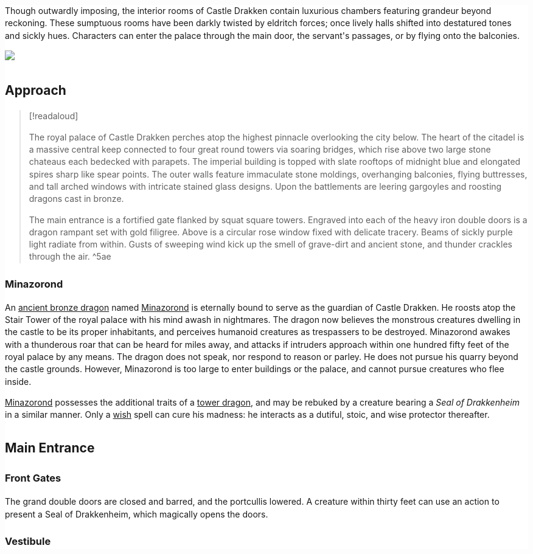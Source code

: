 Though outwardly imposing, the interior rooms of Castle Drakken contain luxurious chambers featuring grandeur beyond reckoning. These sumptuous rooms have been darkly twisted by eldritch forces; once lively halls shifted into destatured tones and sickly hues. Characters can enter the palace through the main door, the servant's passages, or by flying onto the balconies.

![](https://raw.githubusercontent.com/5etools-mirror-3/5etools-img/main/adventure/DoDk/132-08-002.metal-box.webp#center)

## Approach

> [!readaloud] 
> 
> The royal palace of Castle Drakken perches atop the highest pinnacle overlooking the city below. The heart of the citadel is a massive central keep connected to four great round towers via soaring bridges, which rise above two large stone chateaus each bedecked with parapets. The imperial building is topped with slate rooftops of midnight blue and elongated spires sharp like spear points. The outer walls feature immaculate stone moldings, overhanging balconies, flying buttresses, and tall arched windows with intricate stained glass designs. Upon the battlements are leering gargoyles and roosting dragons cast in bronze.
> 
> The main entrance is a fortified gate flanked by squat square towers. Engraved into each of the heavy iron double doors is a dragon rampant set with gold filigree. Above is a circular rose window fixed with delicate tracery. Beams of sickly purple light radiate from within. Gusts of sweeping wind kick up the smell of grave-dirt and ancient stone, and thunder crackles through the air.
^5ae

### Minazorond

An [ancient bronze dragon](Mechanics/bestiary/dragon/ancient-bronze-dragon.md) named [Minazorond](Mechanics/bestiary/npc/minazorond-dodk.md) is eternally bound to serve as the guardian of Castle Drakken. He roosts atop the Stair Tower of the royal palace with his mind awash in nightmares. The dragon now believes the monstrous creatures dwelling in the castle to be its proper inhabitants, and perceives humanoid creatures as trespassers to be destroyed. Minazorond awakes with a thunderous roar that can be heard for miles away, and attacks if intruders approach within one hundred fifty feet of the royal palace by any means. The dragon does not speak, nor respond to reason or parley. He does not pursue his quarry beyond the castle grounds. However, Minazorond is too large to enter buildings or the palace, and cannot pursue creatures who flee inside.

[Minazorond](Mechanics/bestiary/npc/minazorond-dodk.md) possesses the additional traits of a [tower dragon](Mechanics/bestiary/dragon/tower-dragon-dodk.md), and may be rebuked by a creature bearing a *Seal of Drakkenheim* in a similar manner. Only a [wish](Mechanics/spells/wish.md) spell can cure his madness: he interacts as a dutiful, stoic, and wise protector thereafter.

## Main Entrance

### Front Gates

The grand double doors are closed and barred, and the portcullis lowered. A creature within thirty feet can use an action to present a Seal of Drakkenheim, which magically opens the doors.

### Vestibule
